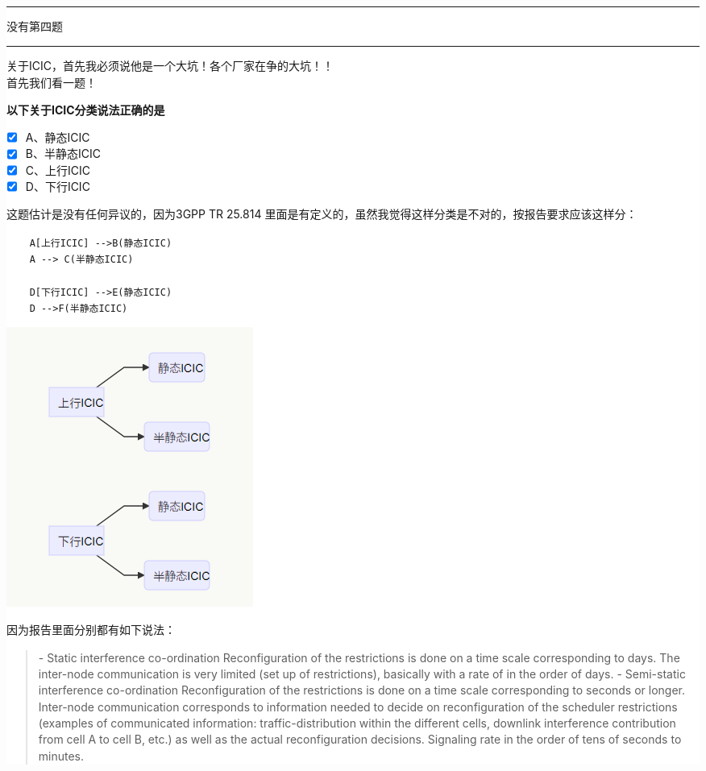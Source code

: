 
----
没有第四题

----

关于ICIC，首先我必须说他是一个大坑！各个厂家在争的大坑！！  
首先我们看一题！

**以下关于ICIC分类说法正确的是**  

- [X] A、静态ICIC
- [X] B、半静态ICIC
- [X] C、上行ICIC
- [X] D、下行ICIC

这题估计是没有任何异议的，因为3GPP TR 25.814 里面是有定义的，虽然我觉得这样分类是不对的，按报告要求应该这样分：

```graphLR
    A[上行ICIC] -->B(静态ICIC)
    A --> C(半静态ICIC)

    D[下行ICIC] -->E(静态ICIC)
    D -->F(半静态ICIC)
```

![分类](/photo/InPost/20170817-5.png/)  

因为报告里面分别都有如下说法：

>\-	Static interference co-ordination
>Reconfiguration of the restrictions is done on a time scale corresponding to days. The inter-node communication is very limited (set up of restrictions), basically with a rate of in the order of days.
>\-	Semi-static interference co-ordination
>Reconfiguration of the restrictions is done on a time scale corresponding to seconds or longer. Inter-node communication corresponds to information needed to decide on reconfiguration of the scheduler restrictions (examples of communicated information: traffic-distribution within the different cells, downlink interference contribution from cell A to cell B, etc.) as well as the actual reconfiguration decisions. Signaling rate in the order of tens of seconds to minutes.
